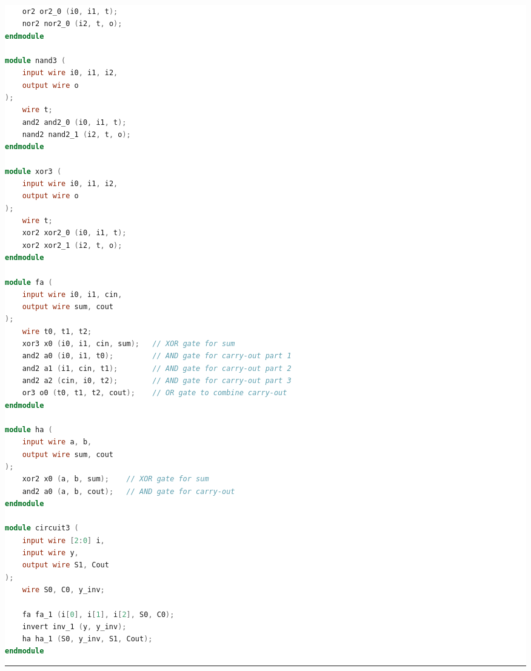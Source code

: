 ```verilog
    or2 or2_0 (i0, i1, t);
    nor2 nor2_0 (i2, t, o);
endmodule

module nand3 (
    input wire i0, i1, i2,
    output wire o
);
    wire t;
    and2 and2_0 (i0, i1, t);
    nand2 nand2_1 (i2, t, o);
endmodule

module xor3 (
    input wire i0, i1, i2,
    output wire o
);
    wire t;
    xor2 xor2_0 (i0, i1, t);
    xor2 xor2_1 (i2, t, o);
endmodule

module fa (
    input wire i0, i1, cin,
    output wire sum, cout
);
    wire t0, t1, t2;
    xor3 x0 (i0, i1, cin, sum);   // XOR gate for sum
    and2 a0 (i0, i1, t0);         // AND gate for carry-out part 1
    and2 a1 (i1, cin, t1);        // AND gate for carry-out part 2
    and2 a2 (cin, i0, t2);        // AND gate for carry-out part 3
    or3 o0 (t0, t1, t2, cout);    // OR gate to combine carry-out
endmodule

module ha (
    input wire a, b,
    output wire sum, cout
);
    xor2 x0 (a, b, sum);    // XOR gate for sum
    and2 a0 (a, b, cout);   // AND gate for carry-out
endmodule

module circuit3 (
    input wire [2:0] i,
    input wire y,
    output wire S1, Cout
);
    wire S0, C0, y_inv;

    fa fa_1 (i[0], i[1], i[2], S0, C0);
    invert inv_1 (y, y_inv);
    ha ha_1 (S0, y_inv, S1, Cout);
endmodule
```

---